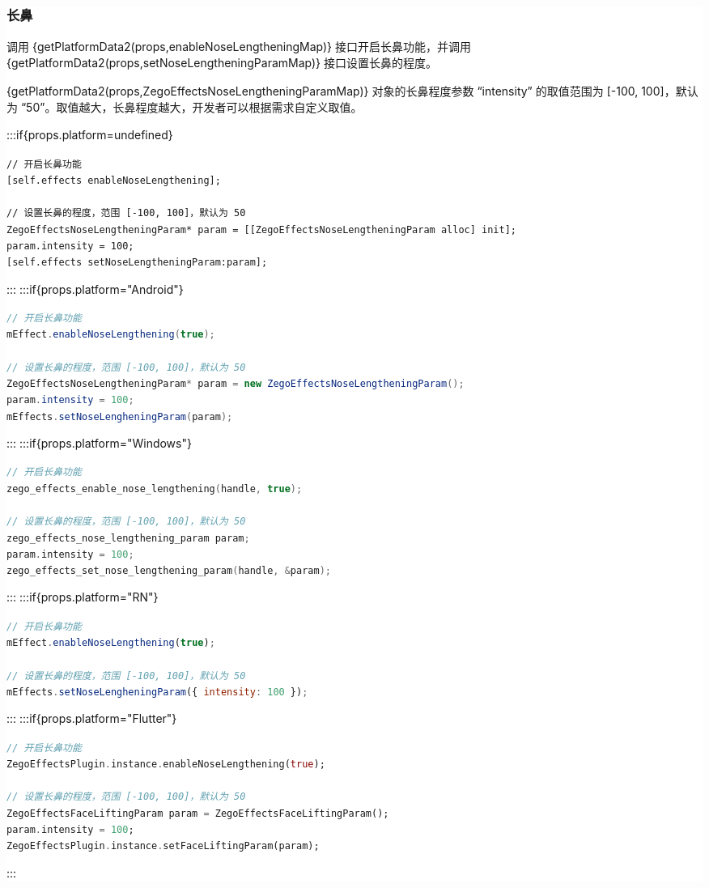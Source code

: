 ### 长鼻

调用 {getPlatformData2(props,enableNoseLengtheningMap)} 接口开启长鼻功能，并调用 {getPlatformData2(props,setNoseLengtheningParamMap)} 接口设置长鼻的程度。  

{getPlatformData2(props,ZegoEffectsNoseLengtheningParamMap)} 对象的长鼻程度参数 “intensity” 的取值范围为 [-100, 100]，默认为 “50”。取值越大，长鼻程度越大，开发者可以根据需求自定义取值。

:::if{props.platform=undefined}
```objc
// 开启长鼻功能
[self.effects enableNoseLengthening];

// 设置长鼻的程度，范围 [-100, 100]，默认为 50
ZegoEffectsNoseLengtheningParam* param = [[ZegoEffectsNoseLengtheningParam alloc] init];
param.intensity = 100;
[self.effects setNoseLengtheningParam:param];
```
:::
:::if{props.platform="Android"}
```java
// 开启长鼻功能
mEffect.enableNoseLengthening(true);

// 设置长鼻的程度，范围 [-100, 100]，默认为 50
ZegoEffectsNoseLengtheningParam* param = new ZegoEffectsNoseLengtheningParam();
param.intensity = 100;
mEffects.setNoseLengheningParam(param);
```
:::
:::if{props.platform="Windows"}
```c
// 开启长鼻功能
zego_effects_enable_nose_lengthening(handle, true);

// 设置长鼻的程度，范围 [-100, 100]，默认为 50
zego_effects_nose_lengthening_param param;
param.intensity = 100;
zego_effects_set_nose_lengthening_param(handle, &param);
```
:::
:::if{props.platform="RN"}
```js
// 开启长鼻功能
mEffect.enableNoseLengthening(true);

// 设置长鼻的程度，范围 [-100, 100]，默认为 50
mEffects.setNoseLengheningParam({ intensity: 100 });
```
:::
:::if{props.platform="Flutter"}
```dart
// 开启长鼻功能
ZegoEffectsPlugin.instance.enableNoseLengthening(true);

// 设置长鼻的程度，范围 [-100, 100]，默认为 50
ZegoEffectsFaceLiftingParam param = ZegoEffectsFaceLiftingParam();
param.intensity = 100;
ZegoEffectsPlugin.instance.setFaceLiftingParam(param);
```
:::